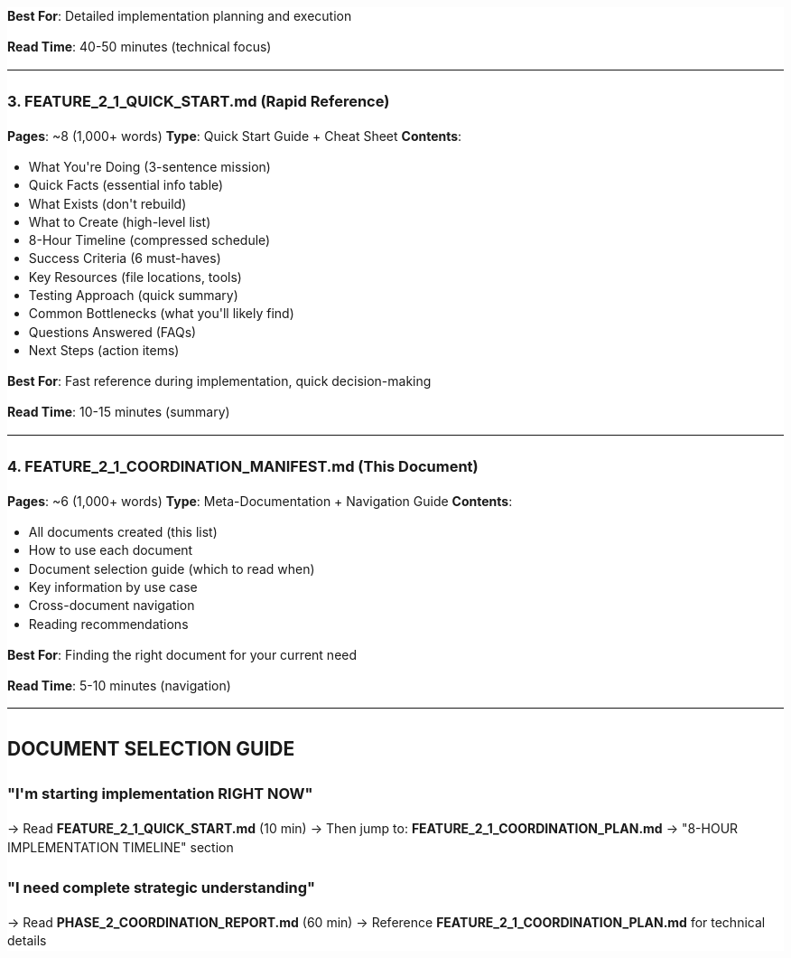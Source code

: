 **Best For**: Detailed implementation planning and execution

**Read Time**: 40-50 minutes (technical focus)

---

### 3. FEATURE_2_1_QUICK_START.md (Rapid Reference)
**Pages**: ~8 (1,000+ words)
**Type**: Quick Start Guide + Cheat Sheet
**Contents**:
- What You're Doing (3-sentence mission)
- Quick Facts (essential info table)
- What Exists (don't rebuild)
- What to Create (high-level list)
- 8-Hour Timeline (compressed schedule)
- Success Criteria (6 must-haves)
- Key Resources (file locations, tools)
- Testing Approach (quick summary)
- Common Bottlenecks (what you'll likely find)
- Questions Answered (FAQs)
- Next Steps (action items)

**Best For**: Fast reference during implementation, quick decision-making

**Read Time**: 10-15 minutes (summary)

---

### 4. FEATURE_2_1_COORDINATION_MANIFEST.md (This Document)
**Pages**: ~6 (1,000+ words)
**Type**: Meta-Documentation + Navigation Guide
**Contents**:
- All documents created (this list)
- How to use each document
- Document selection guide (which to read when)
- Key information by use case
- Cross-document navigation
- Reading recommendations

**Best For**: Finding the right document for your current need

**Read Time**: 5-10 minutes (navigation)

---

## DOCUMENT SELECTION GUIDE

### "I'm starting implementation RIGHT NOW"
→ Read **FEATURE_2_1_QUICK_START.md** (10 min)
→ Then jump to: **FEATURE_2_1_COORDINATION_PLAN.md** → "8-HOUR IMPLEMENTATION TIMELINE" section

### "I need complete strategic understanding"
→ Read **PHASE_2_COORDINATION_REPORT.md** (60 min)
→ Reference **FEATURE_2_1_COORDINATION_PLAN.md** for technical details
